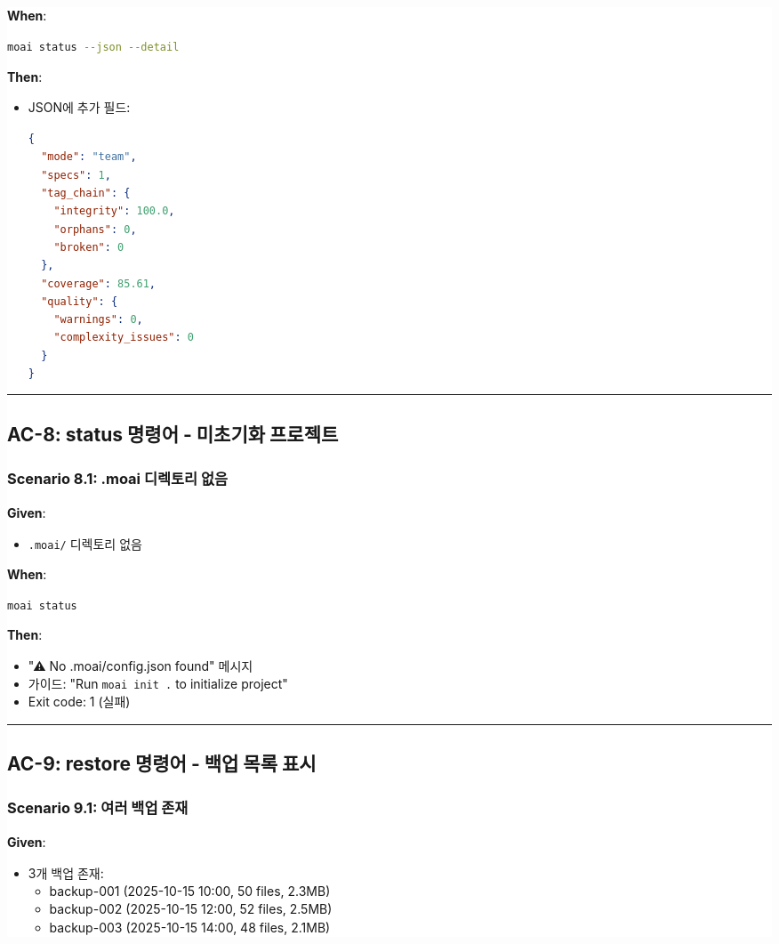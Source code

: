 **When**:
```bash
moai status --json --detail
```

**Then**:
- JSON에 추가 필드:
  ```json
  {
    "mode": "team",
    "specs": 1,
    "tag_chain": {
      "integrity": 100.0,
      "orphans": 0,
      "broken": 0
    },
    "coverage": 85.61,
    "quality": {
      "warnings": 0,
      "complexity_issues": 0
    }
  }
  ```

---

## AC-8: status 명령어 - 미초기화 프로젝트

### Scenario 8.1: .moai 디렉토리 없음

**Given**:
- `.moai/` 디렉토리 없음

**When**:
```bash
moai status
```

**Then**:
- "⚠ No .moai/config.json found" 메시지
- 가이드: "Run `moai init .` to initialize project"
- Exit code: 1 (실패)

---

## AC-9: restore 명령어 - 백업 목록 표시

### Scenario 9.1: 여러 백업 존재

**Given**:
- 3개 백업 존재:
  - backup-001 (2025-10-15 10:00, 50 files, 2.3MB)
  - backup-002 (2025-10-15 12:00, 52 files, 2.5MB)
  - backup-003 (2025-10-15 14:00, 48 files, 2.1MB)
